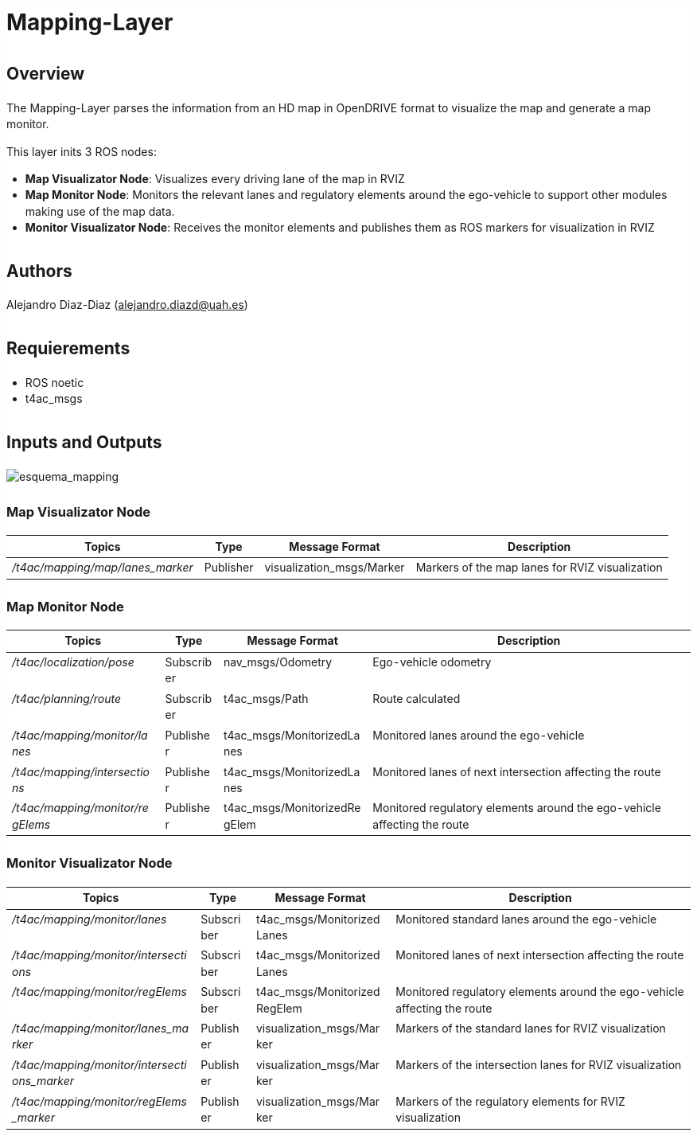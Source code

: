 # Mapping-Layer

## Overview
The Mapping-Layer parses the information from an HD map in OpenDRIVE format to visualize the map and generate a map monitor.

This layer inits 3 ROS nodes:
* __Map Visualizator Node__: Visualizes every driving lane of the map in RVIZ
* __Map Monitor Node__: Monitors the relevant lanes and regulatory elements around the ego-vehicle to support other modules making use of the map data.
* __Monitor Visualizator Node__: Receives the monitor elements and publishes them as ROS markers for visualization in RVIZ

## Authors
Alejandro Diaz-Diaz (alejandro.diazd@uah.es)

## Requierements
* ROS noetic
* t4ac_msgs

## Inputs and Outputs
![esquema_mapping](https://user-images.githubusercontent.com/61188820/165801771-7ff9ec1a-2783-43e7-bed4-1bcd34d2bfef.png)

### Map Visualizator Node
| Topics | Type | Message Format | Description |
| ------------- | ------------- | ----------------- | --------------|
| _/t4ac/mapping/map/lanes_marker_ | Publisher | visualization_msgs/Marker | Markers of the map lanes for RVIZ visualization

### Map Monitor Node
| Topics | Type | Message Format | Description |
| ------------- | ------------- | ----------------- | --------------|
| _/t4ac/localization/pose_  | Subscriber | nav_msgs/Odometry | Ego-vehicle odometry
| _/t4ac/planning/route_  | Subscriber | t4ac_msgs/Path | Route calculated
| _/t4ac/mapping/monitor/lanes_  | Publisher | t4ac_msgs/MonitorizedLanes | Monitored lanes around the ego-vehicle
| _/t4ac/mapping/intersections_  | Publisher | t4ac_msgs/MonitorizedLanes | Monitored lanes of next intersection affecting the route
| _/t4ac/mapping/monitor/regElems_  | Publisher | t4ac_msgs/MonitorizedRegElem | Monitored regulatory elements around the ego-vehicle affecting the route

### Monitor Visualizator Node
| Topics | Type | Message Format | Description |
| ------------- | ------------- | ----------------- | --------------|
| _/t4ac/mapping/monitor/lanes_  | Subscriber | t4ac_msgs/MonitorizedLanes | Monitored standard lanes around the ego-vehicle
| _/t4ac/mapping/monitor/intersections_  | Subscriber | t4ac_msgs/MonitorizedLanes | Monitored lanes of next intersection affecting the route
| _/t4ac/mapping/monitor/regElems_  | Subscriber | t4ac_msgs/MonitorizedRegElem | Monitored regulatory elements around the ego-vehicle affecting the route
| _/t4ac/mapping/monitor/lanes_marker_  | Publisher | visualization_msgs/Marker | Markers of the standard lanes for RVIZ visualization
| _/t4ac/mapping/monitor/intersections_marker_  | Publisher | visualization_msgs/Marker | Markers of the intersection lanes for RVIZ visualization
| _/t4ac/mapping/monitor/regElems_marker_  | Publisher | visualization_msgs/Marker | Markers of the regulatory elements for RVIZ visualization
